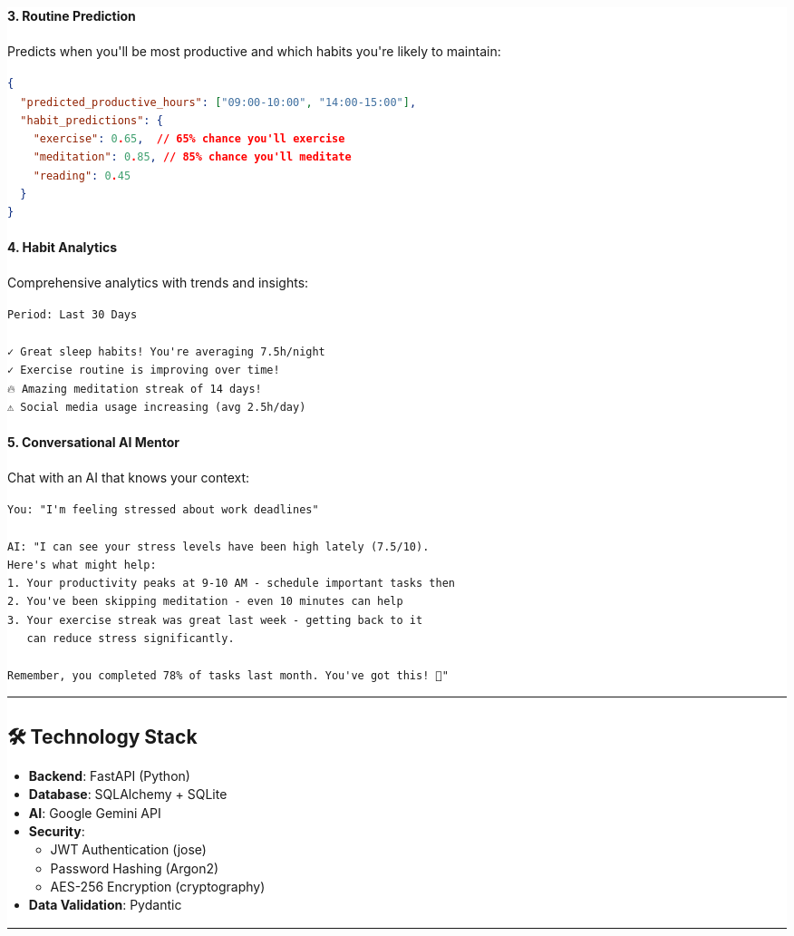#### 3. **Routine Prediction**
Predicts when you'll be most productive and which habits you're likely to maintain:
```json
{
  "predicted_productive_hours": ["09:00-10:00", "14:00-15:00"],
  "habit_predictions": {
    "exercise": 0.65,  // 65% chance you'll exercise
    "meditation": 0.85, // 85% chance you'll meditate
    "reading": 0.45
  }
}
```

#### 4. **Habit Analytics**
Comprehensive analytics with trends and insights:
```
Period: Last 30 Days

✓ Great sleep habits! You're averaging 7.5h/night
✓ Exercise routine is improving over time!
🔥 Amazing meditation streak of 14 days!
⚠ Social media usage increasing (avg 2.5h/day)
```

#### 5. **Conversational AI Mentor**
Chat with an AI that knows your context:
```
You: "I'm feeling stressed about work deadlines"

AI: "I can see your stress levels have been high lately (7.5/10). 
Here's what might help:
1. Your productivity peaks at 9-10 AM - schedule important tasks then
2. You've been skipping meditation - even 10 minutes can help
3. Your exercise streak was great last week - getting back to it 
   can reduce stress significantly.

Remember, you completed 78% of tasks last month. You've got this! 💪"
```

---

## 🛠️ Technology Stack

- **Backend**: FastAPI (Python)
- **Database**: SQLAlchemy + SQLite
- **AI**: Google Gemini API
- **Security**: 
  - JWT Authentication (jose)
  - Password Hashing (Argon2)
  - AES-256 Encryption (cryptography)
- **Data Validation**: Pydantic

---